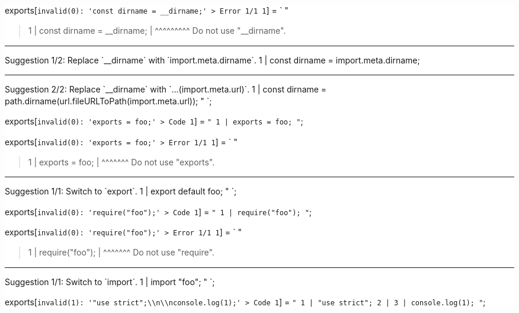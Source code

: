 exports[`invalid(0): 'const dirname = __dirname;' > Error 1/1 1`] = `
"
> 1 | const dirname = __dirname;
    |                 ^^^^^^^^^ Do not use "__dirname".

--------------------------------------------------------------------------------
Suggestion 1/2: Replace \`__dirname\` with \`import.meta.dirname\`.
  1 | const dirname = import.meta.dirname;

--------------------------------------------------------------------------------
Suggestion 2/2: Replace \`__dirname\` with \`…(import.meta.url)\`.
  1 | const dirname = path.dirname(url.fileURLToPath(import.meta.url));
"
`;

exports[`invalid(0): 'exports = foo;' > Code 1`] = `
"
  1 | exports = foo;
"
`;

exports[`invalid(0): 'exports = foo;' > Error 1/1 1`] = `
"
> 1 | exports = foo;
    | ^^^^^^^ Do not use "exports".

--------------------------------------------------------------------------------
Suggestion 1/1: Switch to \`export\`.
  1 | export default foo;
"
`;

exports[`invalid(0): 'require("foo");' > Code 1`] = `
"
  1 | require("foo");
"
`;

exports[`invalid(0): 'require("foo");' > Error 1/1 1`] = `
"
> 1 | require("foo");
    | ^^^^^^^ Do not use "require".

--------------------------------------------------------------------------------
Suggestion 1/1: Switch to \`import\`.
  1 | import "foo";
"
`;

exports[`invalid(1): '"use strict";\\n\\nconsole.log(1);' > Code 1`] = `
"
  1 | "use strict";
  2 |
  3 | console.log(1);
"
`;
